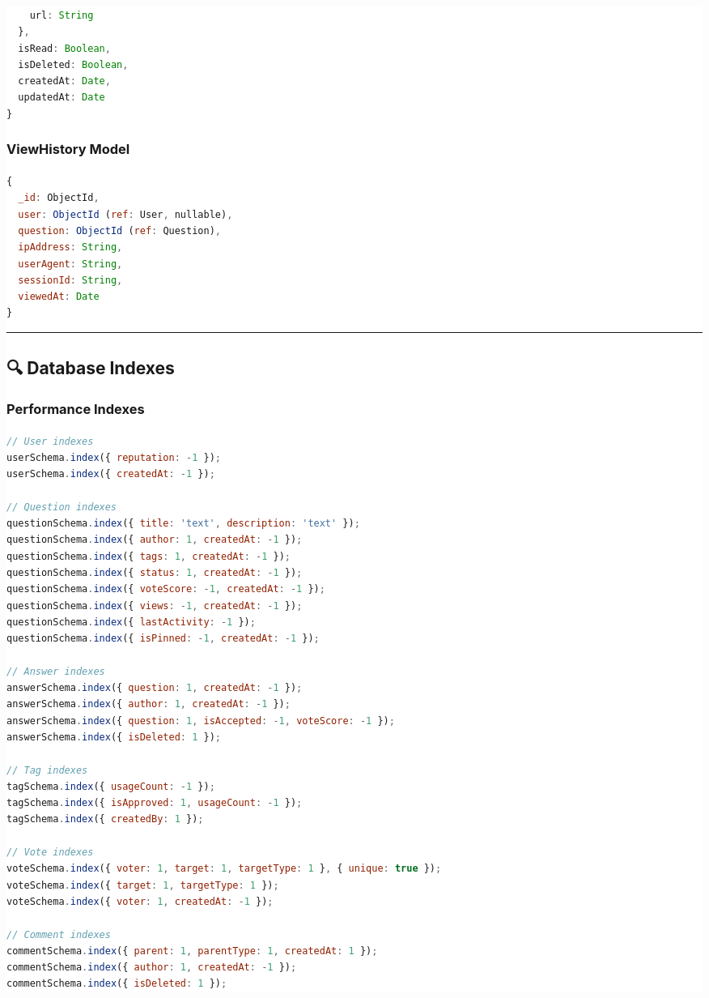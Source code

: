```javascript
    url: String
  },
  isRead: Boolean,
  isDeleted: Boolean,
  createdAt: Date,
  updatedAt: Date
}
```

### **ViewHistory Model**
```javascript
{
  _id: ObjectId,
  user: ObjectId (ref: User, nullable),
  question: ObjectId (ref: Question),
  ipAddress: String,
  userAgent: String,
  sessionId: String,
  viewedAt: Date
}
```

---

## 🔍 Database Indexes

### **Performance Indexes**
```javascript
// User indexes
userSchema.index({ reputation: -1 });
userSchema.index({ createdAt: -1 });

// Question indexes
questionSchema.index({ title: 'text', description: 'text' });
questionSchema.index({ author: 1, createdAt: -1 });
questionSchema.index({ tags: 1, createdAt: -1 });
questionSchema.index({ status: 1, createdAt: -1 });
questionSchema.index({ voteScore: -1, createdAt: -1 });
questionSchema.index({ views: -1, createdAt: -1 });
questionSchema.index({ lastActivity: -1 });
questionSchema.index({ isPinned: -1, createdAt: -1 });

// Answer indexes
answerSchema.index({ question: 1, createdAt: -1 });
answerSchema.index({ author: 1, createdAt: -1 });
answerSchema.index({ question: 1, isAccepted: -1, voteScore: -1 });
answerSchema.index({ isDeleted: 1 });

// Tag indexes
tagSchema.index({ usageCount: -1 });
tagSchema.index({ isApproved: 1, usageCount: -1 });
tagSchema.index({ createdBy: 1 });

// Vote indexes
voteSchema.index({ voter: 1, target: 1, targetType: 1 }, { unique: true });
voteSchema.index({ target: 1, targetType: 1 });
voteSchema.index({ voter: 1, createdAt: -1 });

// Comment indexes
commentSchema.index({ parent: 1, parentType: 1, createdAt: 1 });
commentSchema.index({ author: 1, createdAt: -1 });
commentSchema.index({ isDeleted: 1 });

```